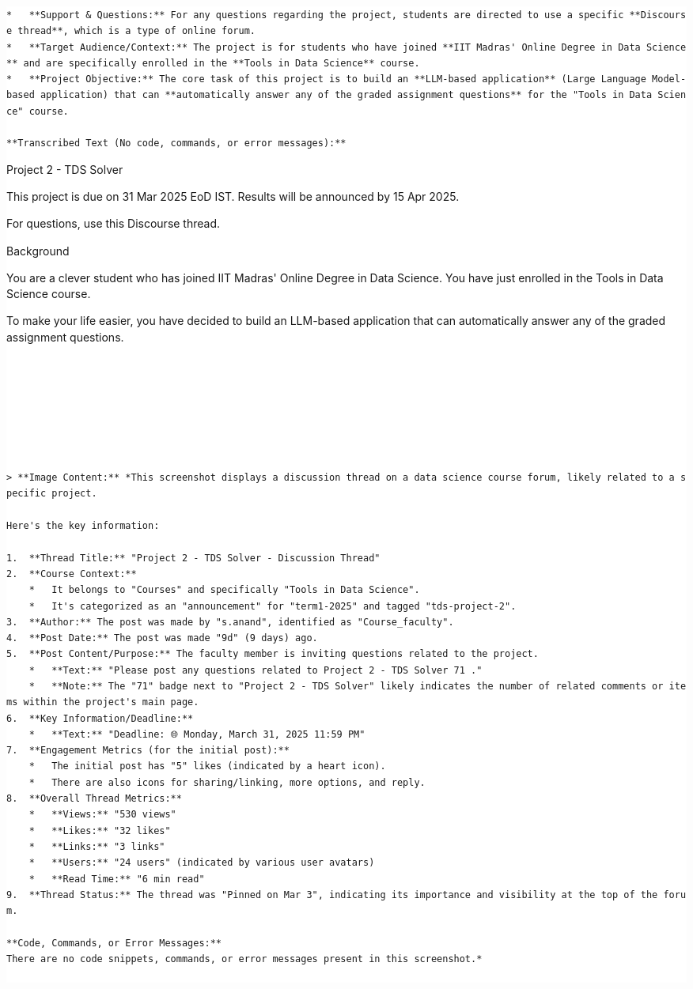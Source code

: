 ```*
*   **Support & Questions:** For any questions regarding the project, students are directed to use a specific **Discourse thread**, which is a type of online forum.
*   **Target Audience/Context:** The project is for students who have joined **IIT Madras' Online Degree in Data Science** and are specifically enrolled in the **Tools in Data Science** course.
*   **Project Objective:** The core task of this project is to build an **LLM-based application** (Large Language Model-based application) that can **automatically answer any of the graded assignment questions** for the "Tools in Data Science" course.

**Transcribed Text (No code, commands, or error messages):**

```
Project 2 - TDS Solver

This project is due on 31 Mar 2025 EoD IST. Results will be announced by 15 Apr 2025.

For questions, use this Discourse thread.

Background

You are a clever student who has joined IIT Madras' Online Degree in Data Science. You have just enrolled in the Tools in Data Science course.

To make your life easier, you have decided to build an LLM-based application that can automatically answer any of the graded assignment questions.
```*



  



> **Image Content:** *This screenshot displays a discussion thread on a data science course forum, likely related to a specific project.

Here's the key information:

1.  **Thread Title:** "Project 2 - TDS Solver - Discussion Thread"
2.  **Course Context:**
    *   It belongs to "Courses" and specifically "Tools in Data Science".
    *   It's categorized as an "announcement" for "term1-2025" and tagged "tds-project-2".
3.  **Author:** The post was made by "s.anand", identified as "Course_faculty".
4.  **Post Date:** The post was made "9d" (9 days) ago.
5.  **Post Content/Purpose:** The faculty member is inviting questions related to the project.
    *   **Text:** "Please post any questions related to Project 2 - TDS Solver 71 ."
    *   **Note:** The "71" badge next to "Project 2 - TDS Solver" likely indicates the number of related comments or items within the project's main page.
6.  **Key Information/Deadline:**
    *   **Text:** "Deadline: 🌐 Monday, March 31, 2025 11:59 PM"
7.  **Engagement Metrics (for the initial post):**
    *   The initial post has "5" likes (indicated by a heart icon).
    *   There are also icons for sharing/linking, more options, and reply.
8.  **Overall Thread Metrics:**
    *   **Views:** "530 views"
    *   **Likes:** "32 likes"
    *   **Links:** "3 links"
    *   **Users:** "24 users" (indicated by various user avatars)
    *   **Read Time:** "6 min read"
9.  **Thread Status:** The thread was "Pinned on Mar 3", indicating its importance and visibility at the top of the forum.

**Code, Commands, or Error Messages:**
There are no code snippets, commands, or error messages present in this screenshot.*


```